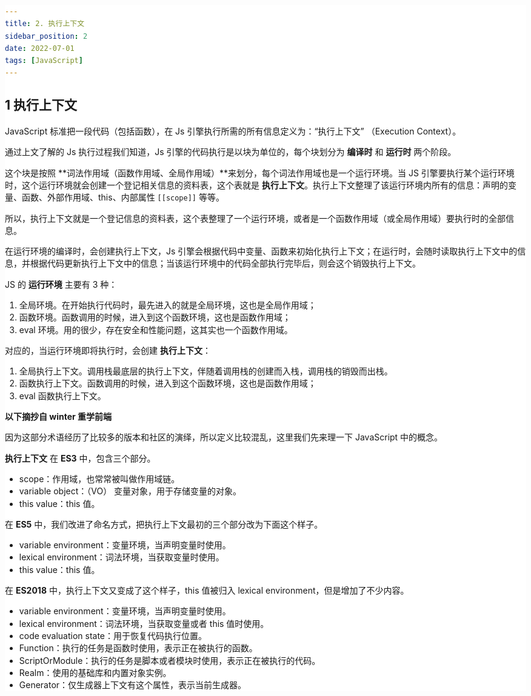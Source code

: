 ```yaml
---
title: 2. 执行上下文
sidebar_position: 2
date: 2022-07-01
tags: [JavaScript]
---
```


## 1 执行上下文

JavaScript 标准把一段代码（包括函数），在 Js 引擎执行所需的所有信息定义为：“执行上下文” （Execution Context）。

通过上文了解的 Js 执行过程我们知道，Js 引擎的代码执行是以块为单位的，每个块划分为 **编译时** 和 **运行时** 两个阶段。

这个块是按照 **词法作用域（函数作用域、全局作用域）**来划分，每个词法作用域也是一个运行环境。当 JS 引擎要执行某个运行环境时，这个运行环境就会创建一个登记相关信息的资料表，这个表就是 **执行上下文**。执行上下文整理了该运行环境内所有的信息：声明的变量、函数、外部作用域、this、内部属性 `[[scope]]` 等等。

所以，执行上下文就是一个登记信息的资料表，这个表整理了一个运行环境，或者是一个函数作用域（或全局作用域）要执行时的全部信息。

在运行环境的编译时，会创建执行上下文，Js 引擎会根据代码中变量、函数来初始化执行上下文；在运行时，会随时读取执行上下文中的信息，并根据代码更新执行上下文中的信息；当该运行环境中的代码全部执行完毕后，则会这个销毁执行上下文。

JS 的 **运行环境** 主要有 3 种：

1. 全局环境。在开始执行代码时，最先进入的就是全局环境，这也是全局作用域；
2. 函数环境。函数调用的时候，进入到这个函数环境，这也是函数作用域；
3. eval 环境。用的很少，存在安全和性能问题，这其实也一个函数作用域。

对应的，当运行环境即将执行时，会创建 **执行上下文**：

1. 全局执行上下文。调用栈最底层的执行上下文，伴随着调用栈的创建而入栈，调用栈的销毁而出栈。
2. 函数执行上下文。函数调用的时候，进入到这个函数环境，这也是函数作用域；
3. eval 函数执行上下文。

**以下摘抄自 winter 重学前端**

因为这部分术语经历了比较多的版本和社区的演绎，所以定义比较混乱，这里我们先来理一下 JavaScript 中的概念。

**执行上下文** 在 **ES3** 中，包含三个部分。

-   scope：作用域，也常常被叫做作用域链。
-   variable object：（VO） 变量对象，用于存储变量的对象。
-   this value：this 值。

在 **ES5** 中，我们改进了命名方式，把执行上下文最初的三个部分改为下面这个样子。

-   variable environment：变量环境，当声明变量时使用。
-   lexical environment：词法环境，当获取变量时使用。
-   this value：this 值。

在 **ES2018** 中，执行上下文又变成了这个样子，this 值被归入 lexical environment，但是增加了不少内容。

-   variable environment：变量环境，当声明变量时使用。
-   lexical environment：词法环境，当获取变量或者 this 值时使用。
-   code evaluation state：用于恢复代码执行位置。
-   Function：执行的任务是函数时使用，表示正在被执行的函数。
-   ScriptOrModule：执行的任务是脚本或者模块时使用，表示正在被执行的代码。
-   Realm：使用的基础库和内置对象实例。
-   Generator：仅生成器上下文有这个属性，表示当前生成器。
